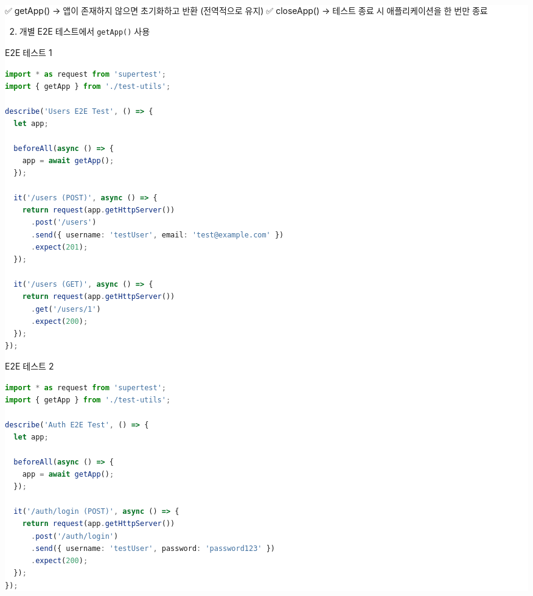 ✅ getApp()
→ 앱이 존재하지 않으면 초기화하고 반환 (전역적으로 유지)
✅ closeApp()
→ 테스트 종료 시 애플리케이션을 한 번만 종료

2. 개별 E2E 테스트에서 `getApp()` 사용 

E2E 테스트 1

```ts
import * as request from 'supertest';
import { getApp } from './test-utils';

describe('Users E2E Test', () => {
  let app;

  beforeAll(async () => {
    app = await getApp();
  });

  it('/users (POST)', async () => {
    return request(app.getHttpServer())
      .post('/users')
      .send({ username: 'testUser', email: 'test@example.com' })
      .expect(201);
  });

  it('/users (GET)', async () => {
    return request(app.getHttpServer())
      .get('/users/1')
      .expect(200);
  });
});

```

E2E 테스트 2

```ts
import * as request from 'supertest';
import { getApp } from './test-utils';

describe('Auth E2E Test', () => {
  let app;

  beforeAll(async () => {
    app = await getApp();
  });

  it('/auth/login (POST)', async () => {
    return request(app.getHttpServer())
      .post('/auth/login')
      .send({ username: 'testUser', password: 'password123' })
      .expect(200);
  });
});
```
